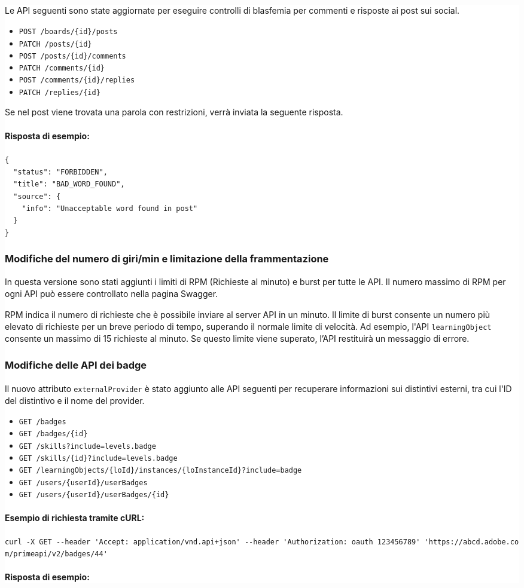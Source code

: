 Le API seguenti sono state aggiornate per eseguire controlli di blasfemia per commenti e risposte ai post sui social.

* `POST /boards/{id}/posts `
* `PATCH /posts/{id}`
* `POST /posts/{id}/comments`
* `PATCH /comments/{id}`
* `POST /comments/{id}/replies`
* `PATCH /replies/{id}`

Se nel post viene trovata una parola con restrizioni, verrà inviata la seguente risposta.

#### Risposta di esempio:

```
{
  "status": "FORBIDDEN",
  "title": "BAD_WORD_FOUND",
  "source": {
    "info": "Unacceptable word found in post"
  }
}
```

### Modifiche del numero di giri/min e limitazione della frammentazione

In questa versione sono stati aggiunti i limiti di RPM (Richieste al minuto) e burst per tutte le API. Il numero massimo di RPM per ogni API può essere controllato nella pagina Swagger.

RPM indica il numero di richieste che è possibile inviare al server API in un minuto. Il limite di burst consente un numero più elevato di richieste per un breve periodo di tempo, superando il normale limite di velocità. Ad esempio, l&#39;API `learningObject` consente un massimo di 15 richieste al minuto. Se questo limite viene superato, l’API restituirà un messaggio di errore.

### Modifiche delle API dei badge

Il nuovo attributo `externalProvider` è stato aggiunto alle API seguenti per recuperare informazioni sui distintivi esterni, tra cui l&#39;ID del distintivo e il nome del provider.

* `GET /badges `
* `GET /badges/{id}`
* `GET /skills?include=levels.badge`
* `GET /skills/{id}?include=levels.badge`
* `GET /learningObjects/{loId}/instances/{loInstanceId}?include=badge`
* `GET /users/{userId}/userBadges`
* `GET /users/{userId}/userBadges/{id}`

#### Esempio di richiesta tramite cURL:

```
curl -X GET --header 'Accept: application/vnd.api+json' --header 'Authorization: oauth 123456789' 'https://abcd.adobe.com/primeapi/v2/badges/44'
```

#### Risposta di esempio:
